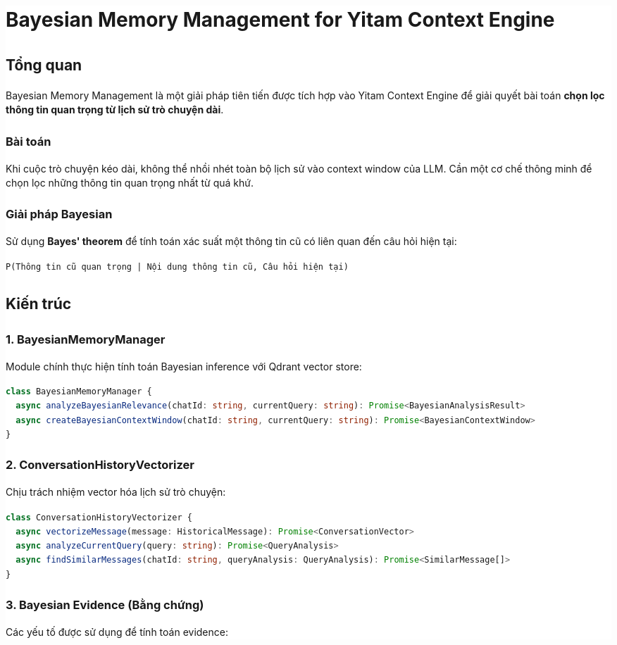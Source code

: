# Bayesian Memory Management for Yitam Context Engine

## Tổng quan

Bayesian Memory Management là một giải pháp tiên tiến được tích hợp vào Yitam Context Engine để giải quyết bài toán **chọn lọc thông tin quan trọng từ lịch sử trò chuyện dài**.

### Bài toán

Khi cuộc trò chuyện kéo dài, không thể nhồi nhét toàn bộ lịch sử vào context window của LLM. Cần một cơ chế thông minh để chọn lọc những thông tin quan trọng nhất từ quá khứ.

### Giải pháp Bayesian

Sử dụng **Bayes' theorem** để tính toán xác suất một thông tin cũ có liên quan đến câu hỏi hiện tại:

```
P(Thông tin cũ quan trọng | Nội dung thông tin cũ, Câu hỏi hiện tại)
```

## Kiến trúc

### 1. BayesianMemoryManager

Module chính thực hiện tính toán Bayesian inference với Qdrant vector store:

```typescript
class BayesianMemoryManager {
  async analyzeBayesianRelevance(chatId: string, currentQuery: string): Promise<BayesianAnalysisResult>
  async createBayesianContextWindow(chatId: string, currentQuery: string): Promise<BayesianContextWindow>
}
```

### 2. ConversationHistoryVectorizer

Chịu trách nhiệm vector hóa lịch sử trò chuyện:

```typescript
class ConversationHistoryVectorizer {
  async vectorizeMessage(message: HistoricalMessage): Promise<ConversationVector>
  async analyzeCurrentQuery(query: string): Promise<QueryAnalysis>
  async findSimilarMessages(chatId: string, queryAnalysis: QueryAnalysis): Promise<SimilarMessage[]>
}
```

### 3. Bayesian Evidence (Bằng chứng)

Các yếu tố được sử dụng để tính toán evidence:
